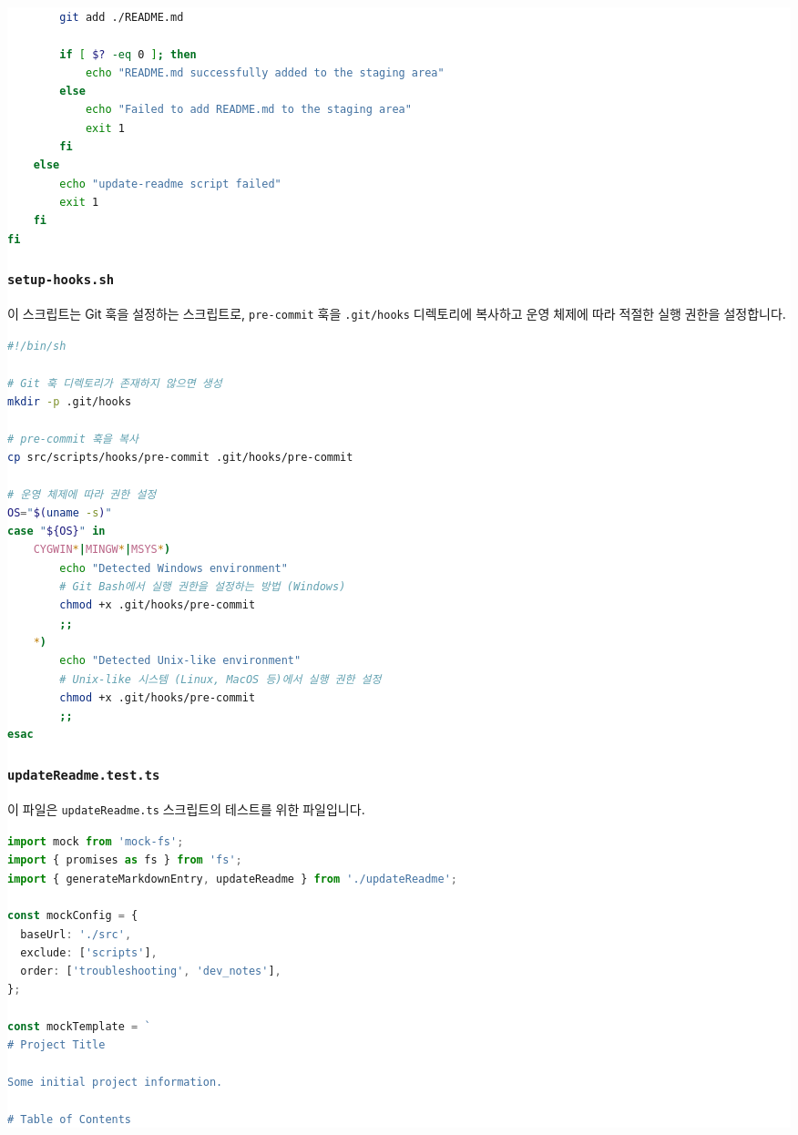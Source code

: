 ```sh
        git add ./README.md

        if [ $? -eq 0 ]; then
            echo "README.md successfully added to the staging area"
        else
            echo "Failed to add README.md to the staging area"
            exit 1
        fi
    else
        echo "update-readme script failed"
        exit 1
    fi
fi
```

### `setup-hooks.sh`

이 스크립트는 Git 훅을 설정하는 스크립트로, `pre-commit` 훅을 `.git/hooks` 디렉토리에 복사하고 운영 체제에 따라 적절한 실행 권한을 설정합니다.

```sh
#!/bin/sh

# Git 훅 디렉토리가 존재하지 않으면 생성
mkdir -p .git/hooks

# pre-commit 훅을 복사
cp src/scripts/hooks/pre-commit .git/hooks/pre-commit

# 운영 체제에 따라 권한 설정
OS="$(uname -s)"
case "${OS}" in
    CYGWIN*|MINGW*|MSYS*)
        echo "Detected Windows environment"
        # Git Bash에서 실행 권한을 설정하는 방법 (Windows)
        chmod +x .git/hooks/pre-commit
        ;;
    *)
        echo "Detected Unix-like environment"
        # Unix-like 시스템 (Linux, MacOS 등)에서 실행 권한 설정
        chmod +x .git/hooks/pre-commit
        ;;
esac
```

### `updateReadme.test.ts`

이 파일은 `updateReadme.ts` 스크립트의 테스트를 위한 파일입니다.

```typescript
import mock from 'mock-fs';
import { promises as fs } from 'fs';
import { generateMarkdownEntry, updateReadme } from './updateReadme';

const mockConfig = {
  baseUrl: './src',
  exclude: ['scripts'],
  order: ['troubleshooting', 'dev_notes'],
};

const mockTemplate = `
# Project Title

Some initial project information.

# Table of Contents
```